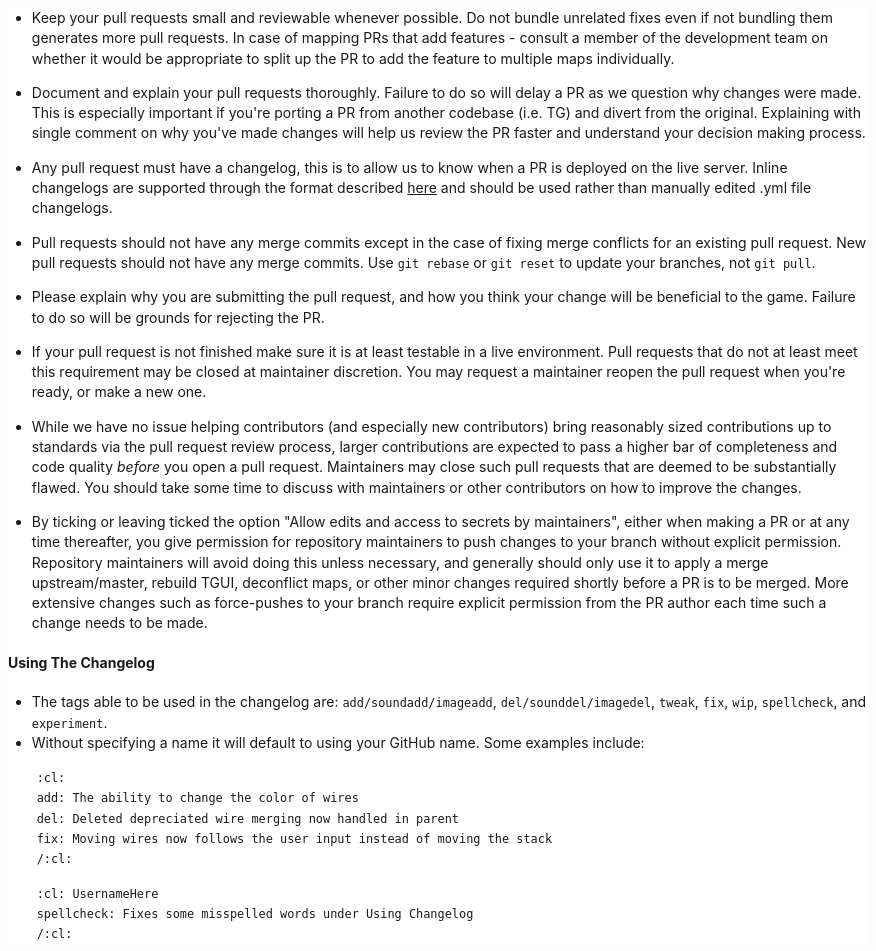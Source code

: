 - Keep your pull requests small and reviewable whenever possible. Do not bundle unrelated fixes even if not bundling them generates more pull requests. In case of mapping PRs that add features - consult a member of the development team on whether it would be appropriate to split up the PR to add the feature to multiple maps individually.

- Document and explain your pull requests thoroughly. Failure to do so will delay a PR as we question why changes were made. This is especially important if you're porting a PR from another codebase (i.e. TG) and divert from the original. Explaining with single comment on why you've made changes will help us review the PR faster and understand your decision making process.

- Any pull request must have a changelog, this is to allow us to know when a PR is deployed on the live server. Inline changelogs are supported through the format described [here](https://github.com/ParadiseSS13/Paradise/pull/3291#issuecomment-172950466) and should be used rather than manually edited .yml file changelogs.

- Pull requests should not have any merge commits except in the case of fixing merge conflicts for an existing pull request. New pull requests should not have any merge commits. Use `git rebase` or `git reset` to update your branches, not `git pull`.

- Please explain why you are submitting the pull request, and how you think your change will be beneficial to the game. Failure to do so will be grounds for rejecting the PR.

- If your pull request is not finished make sure it is at least testable in a live environment. Pull requests that do not at least meet this requirement may be closed at maintainer discretion. You may request a maintainer reopen the pull request when you're ready, or make a new one.

- While we have no issue helping contributors (and especially new contributors) bring reasonably sized contributions up to standards via the pull request review process, larger contributions are expected to pass a higher bar of completeness and code quality _before_ you open a pull request. Maintainers may close such pull requests that are deemed to be substantially flawed. You should take some time to discuss with maintainers or other contributors on how to improve the changes.

- By ticking or leaving ticked the option "Allow edits and access to secrets by maintainers", either when making a PR or at any time thereafter, you give permission for repository maintainers to push changes to your branch without explicit permission. Repository maintainers will avoid doing this unless necessary, and generally should only use it to apply a merge upstream/master, rebuild TGUI, deconflict maps, or other minor changes required shortly before a PR is to be merged. More extensive changes such as force-pushes to your branch require explicit permission from the PR author each time such a change needs to be made.

#### Using The Changelog

- The tags able to be used in the changelog are: `add/soundadd/imageadd`, `del/sounddel/imagedel`, `tweak`, `fix`, `wip`, `spellcheck`, and `experiment`.
- Without specifying a name it will default to using your GitHub name. Some examples include:

```txt
    :cl:
    add: The ability to change the color of wires
    del: Deleted depreciated wire merging now handled in parent
    fix: Moving wires now follows the user input instead of moving the stack
    /:cl:
```

```txt
    :cl: UsernameHere
    spellcheck: Fixes some misspelled words under Using Changelog
    /:cl:
```

